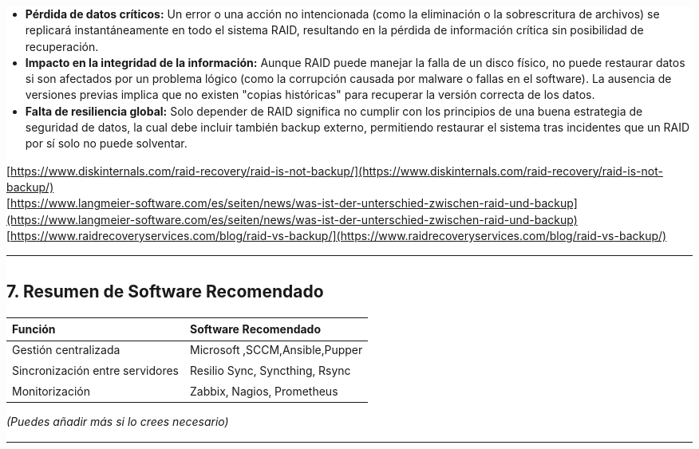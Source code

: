 * **Pérdida de datos críticos:** Un error o una acción no intencionada (como la eliminación o la sobrescritura de archivos) se replicará instantáneamente en todo el sistema RAID, resultando en la pérdida de información crítica sin posibilidad de recuperación.  
* **Impacto en la integridad de la información:** Aunque RAID puede manejar la falla de un disco físico, no puede restaurar datos si son afectados por un problema lógico (como la corrupción causada por malware o fallas en el software). La ausencia de versiones previas implica que no existen "copias históricas" para recuperar la versión correcta de los datos.  
* **Falta de resiliencia global:** Solo depender de RAID significa no cumplir con los principios de una buena estrategia de seguridad de datos, la cual debe incluir también backup externo, permitiendo restaurar el sistema tras incidentes que un RAID por sí solo no puede solventar.

[https://www.diskinternals.com/raid-recovery/raid-is-not-backup/](https://www.diskinternals.com/raid-recovery/raid-is-not-backup/)  
[https://www.langmeier-software.com/es/seiten/news/was-ist-der-unterschied-zwischen-raid-und-backup](https://www.langmeier-software.com/es/seiten/news/was-ist-der-unterschied-zwischen-raid-und-backup)  
[https://www.raidrecoveryservices.com/blog/raid-vs-backup/](https://www.raidrecoveryservices.com/blog/raid-vs-backup/)

---

## 7\. Resumen de Software Recomendado

| Función | Software Recomendado |
| :---- | :---- |
| Gestión centralizada | Microsoft ,SCCM,Ansible,Pupper |
| Sincronización entre servidores | Resilio Sync, Syncthing, Rsync |
| Monitorización | Zabbix, Nagios, Prometheus |

*(Puedes añadir más si lo crees necesario)*

---

